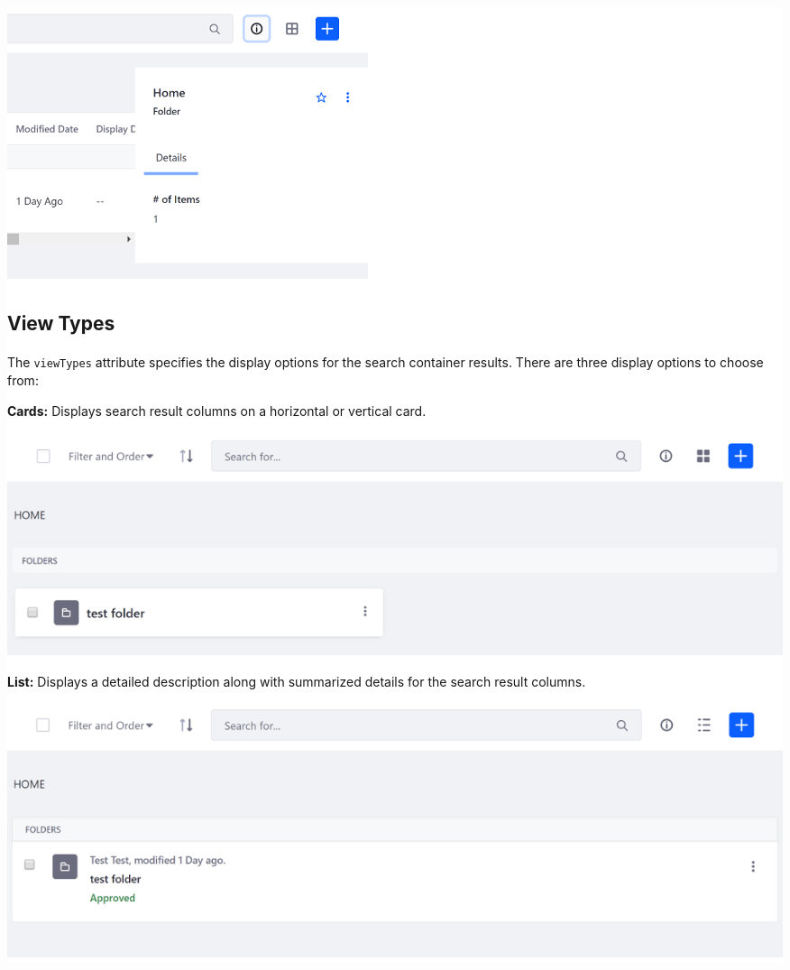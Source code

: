 ![The info panel keeps your UI clutter-free.](./clay-management-toolbar/images/07.png)

## View Types

The `viewTypes` attribute specifies the display options for the search container results. There are three display options to choose from:

**Cards:** Displays search result columns on a horizontal or vertical card.

![The Management Toolbar's icon display view gives a quick summary of the content's description and status.](./clay-management-toolbar/images/08.png)

**List:** Displays a detailed description along with summarized details for the search result columns.

![The Management Toolbar's List view type gives the content's full description.](./clay-management-toolbar/images/09.png)

